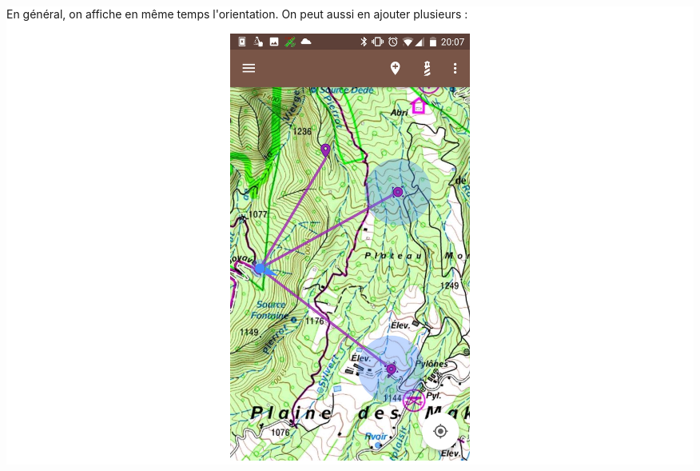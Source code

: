 
En général, on affiche en même temps l'orientation. On peut aussi en ajouter plusieurs :

<p align="center">
<img src="doc/images/landmark-2.jpg" width="300">
</p>
